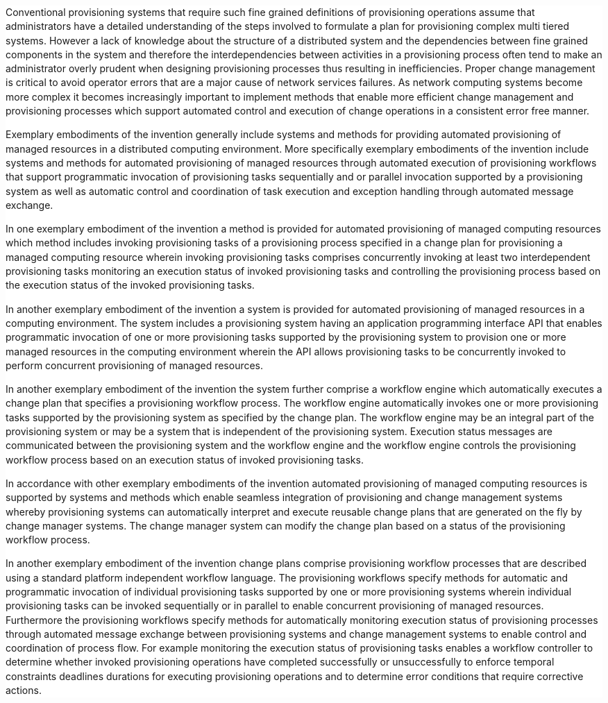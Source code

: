 Conventional provisioning systems that require such fine grained definitions of provisioning operations assume that administrators have a detailed understanding of the steps involved to formulate a plan for provisioning complex multi tiered systems. However a lack of knowledge about the structure of a distributed system and the dependencies between fine grained components in the system and therefore the interdependencies between activities in a provisioning process often tend to make an administrator overly prudent when designing provisioning processes thus resulting in inefficiencies. Proper change management is critical to avoid operator errors that are a major cause of network services failures. As network computing systems become more complex it becomes increasingly important to implement methods that enable more efficient change management and provisioning processes which support automated control and execution of change operations in a consistent error free manner.

Exemplary embodiments of the invention generally include systems and methods for providing automated provisioning of managed resources in a distributed computing environment. More specifically exemplary embodiments of the invention include systems and methods for automated provisioning of managed resources through automated execution of provisioning workflows that support programmatic invocation of provisioning tasks sequentially and or parallel invocation supported by a provisioning system as well as automatic control and coordination of task execution and exception handling through automated message exchange.

In one exemplary embodiment of the invention a method is provided for automated provisioning of managed computing resources which method includes invoking provisioning tasks of a provisioning process specified in a change plan for provisioning a managed computing resource wherein invoking provisioning tasks comprises concurrently invoking at least two interdependent provisioning tasks monitoring an execution status of invoked provisioning tasks and controlling the provisioning process based on the execution status of the invoked provisioning tasks.

In another exemplary embodiment of the invention a system is provided for automated provisioning of managed resources in a computing environment. The system includes a provisioning system having an application programming interface API that enables programmatic invocation of one or more provisioning tasks supported by the provisioning system to provision one or more managed resources in the computing environment wherein the API allows provisioning tasks to be concurrently invoked to perform concurrent provisioning of managed resources.

In another exemplary embodiment of the invention the system further comprise a workflow engine which automatically executes a change plan that specifies a provisioning workflow process. The workflow engine automatically invokes one or more provisioning tasks supported by the provisioning system as specified by the change plan. The workflow engine may be an integral part of the provisioning system or may be a system that is independent of the provisioning system. Execution status messages are communicated between the provisioning system and the workflow engine and the workflow engine controls the provisioning workflow process based on an execution status of invoked provisioning tasks.

In accordance with other exemplary embodiments of the invention automated provisioning of managed computing resources is supported by systems and methods which enable seamless integration of provisioning and change management systems whereby provisioning systems can automatically interpret and execute reusable change plans that are generated on the fly by change manager systems. The change manager system can modify the change plan based on a status of the provisioning workflow process.

In another exemplary embodiment of the invention change plans comprise provisioning workflow processes that are described using a standard platform independent workflow language. The provisioning workflows specify methods for automatic and programmatic invocation of individual provisioning tasks supported by one or more provisioning systems wherein individual provisioning tasks can be invoked sequentially or in parallel to enable concurrent provisioning of managed resources. Furthermore the provisioning workflows specify methods for automatically monitoring execution status of provisioning processes through automated message exchange between provisioning systems and change management systems to enable control and coordination of process flow. For example monitoring the execution status of provisioning tasks enables a workflow controller to determine whether invoked provisioning operations have completed successfully or unsuccessfully to enforce temporal constraints deadlines durations for executing provisioning operations and to determine error conditions that require corrective actions.
